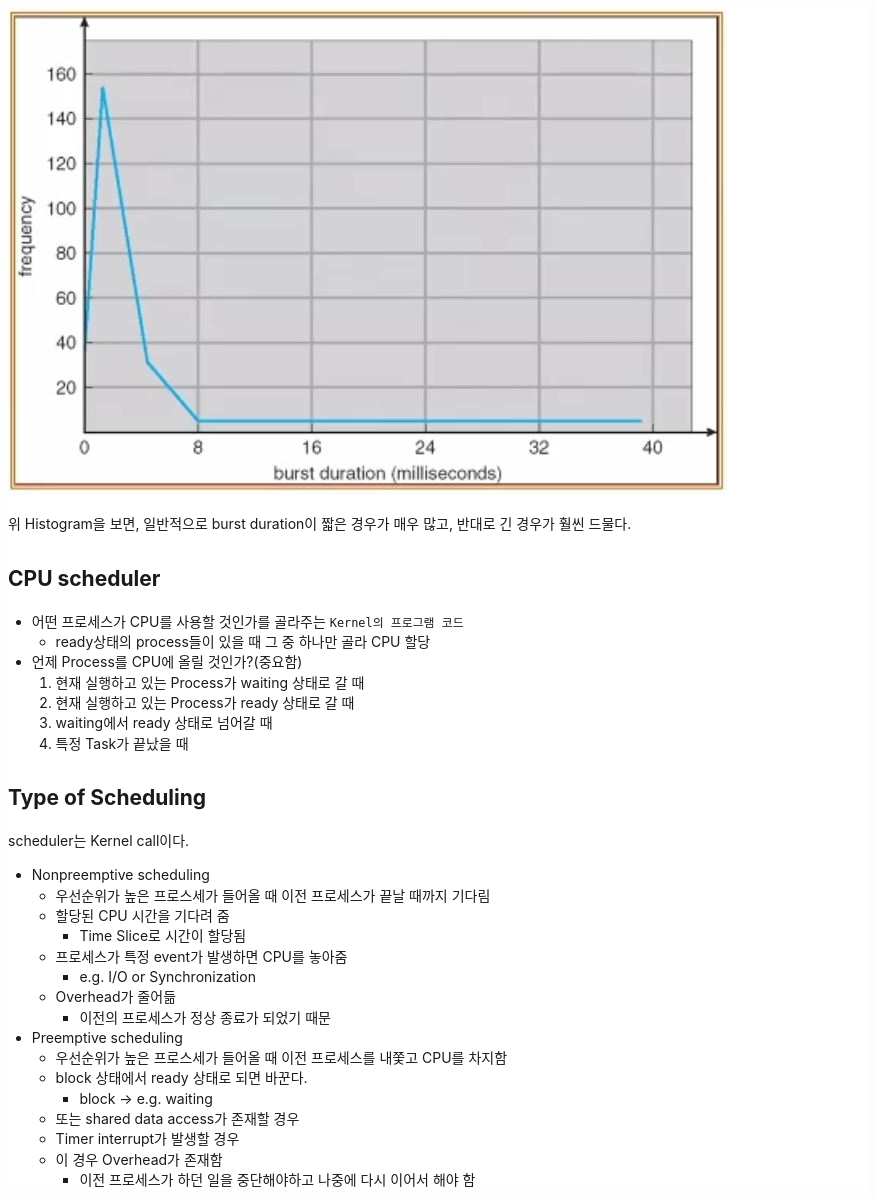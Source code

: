 ![Histogram-CPU-burst-Times](./img/Histogram-CPU-burst-Times.JPG)

위 Histogram을 보면, 일반적으로 burst duration이 짧은 경우가 매우 많고, 반대로 긴 경우가 훨씬 드물다.

## CPU scheduler
- 어떤 프로세스가 CPU를 사용할 것인가를 골라주는 `Kernel의 프로그램 코드`
    - ready상태의 process들이 있을 때 그 중 하나만 골라 CPU 할당
- 언제 Process를 CPU에 올릴 것인가?(중요함)
    1. 현재 실행하고 있는 Process가 waiting 상태로 갈 때 
    2. 현재 실행하고 있는 Process가 ready 상태로 갈 때 
    3. waiting에서 ready 상태로 넘어갈 때
    4. 특정 Task가 끝났을 때

## Type of Scheduling
scheduler는 Kernel call이다.
- Nonpreemptive scheduling
    - 우선순위가 높은 프로스세가 들어올 때 이전 프로세스가 끝날 때까지 기다림
    - 할당된 CPU 시간을 기다려 줌
        - Time Slice로 시간이 할당됨
    - 프로세스가 특정 event가 발생하면 CPU를 놓아줌
        - e.g. I/O or Synchronization
    - Overhead가 줄어듦
        - 이전의 프로세스가 정상 종료가 되었기 때문
- Preemptive scheduling
    - 우선순위가 높은 프로스세가 들어올 때 이전 프로세스를 내쫓고 CPU를 차지함
    - block 상태에서 ready 상태로 되면 바꾼다.
        - block -> e.g. waiting
    - 또는 shared data access가 존재할 경우
    - Timer interrupt가 발생할 경우
    - 이 경우 Overhead가 존재함
        - 이전 프로세스가 하던 일을 중단해야하고 나중에 다시 이어서 해야 함
